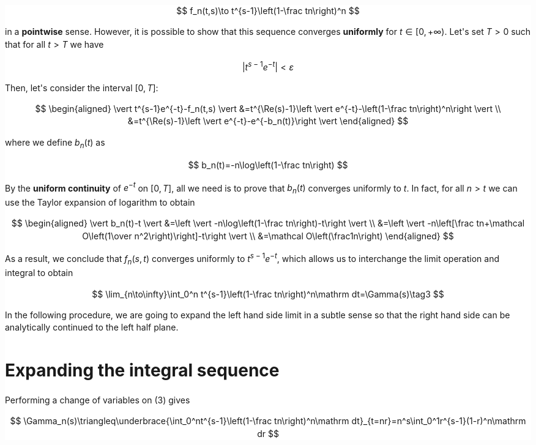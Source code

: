 $$
f_n(t,s)\to t^{s-1}\left(1-\frac tn\right)^n
$$

in a **pointwise** sense. However, it is possible to show that this sequence converges **uniformly** for $t\in[0,+\infty)$. Let's set $T>0$ such that for all $t>T$ we have

$$
 \vert t^{s-1}e^{-t} \vert <\varepsilon
$$

Then, let's consider the interval $[0,T]$:

$$
\begin{aligned}
 \vert t^{s-1}e^{-t}-f_n(t,s) \vert 
&=t^{\Re(s)-1}\left \vert e^{-t}-\left(1-\frac tn\right)^n\right \vert  \\
&=t^{\Re(s)-1}\left \vert e^{-t}-e^{-b_n(t)}\right \vert 
\end{aligned}
$$

where we define $b_n(t)$ as

$$
b_n(t)=-n\log\left(1-\frac tn\right)
$$

By the **uniform continuity** of $e^{-t}$ on $[0,T]$, all we need is to prove that $b_n(t)$ converges uniformly to $t$. In fact, for all $n>t$ we can use the Taylor expansion of logarithm to obtain

$$
\begin{aligned}
 \vert b_n(t)-t \vert 
&=\left \vert -n\log\left(1-\frac tn\right)-t\right \vert  \\
&=\left \vert -n\left[\frac tn+\mathcal O\left(1\over n^2\right)\right]-t\right \vert  \\
&=\mathcal O\left(\frac1n\right)
\end{aligned}
$$

As a result, we conclude that $f_n(s,t)$ converges uniformly to $t^{s-1}e^{-t}$, which allows us to interchange the limit operation and integral to obtain

$$
\lim_{n\to\infty}\int_0^n t^{s-1}\left(1-\frac tn\right)^n\mathrm dt=\Gamma(s)\tag3
$$

In the following procedure, we are going to expand the left hand side limit in a subtle sense so that the right hand side can be analytically continued to the left half plane.

# Expanding the integral sequence

Performing a change of variables on (3) gives

$$
\Gamma_n(s)\triangleq\underbrace{\int_0^nt^{s-1}\left(1-\frac tn\right)^n\mathrm dt}_{t=nr}=n^s\int_0^1r^{s-1}(1-r)^n\mathrm dr
$$
